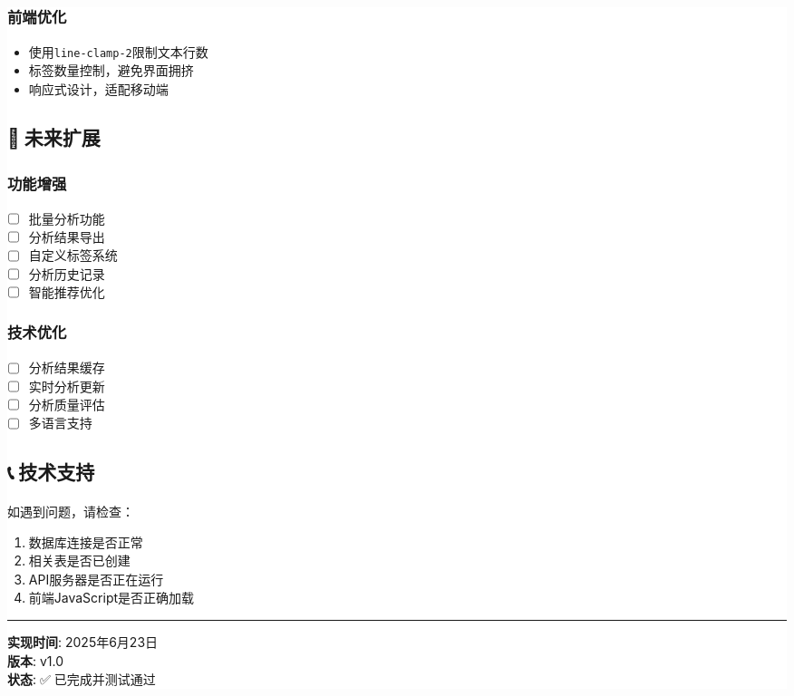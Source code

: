 ### 前端优化
- 使用`line-clamp-2`限制文本行数
- 标签数量控制，避免界面拥挤
- 响应式设计，适配移动端

## 🔮 未来扩展

### 功能增强
- [ ] 批量分析功能
- [ ] 分析结果导出
- [ ] 自定义标签系统
- [ ] 分析历史记录
- [ ] 智能推荐优化

### 技术优化
- [ ] 分析结果缓存
- [ ] 实时分析更新
- [ ] 分析质量评估
- [ ] 多语言支持

## 📞 技术支持

如遇到问题，请检查：
1. 数据库连接是否正常
2. 相关表是否已创建
3. API服务器是否正在运行
4. 前端JavaScript是否正确加载

---

**实现时间**: 2025年6月23日  
**版本**: v1.0  
**状态**: ✅ 已完成并测试通过 